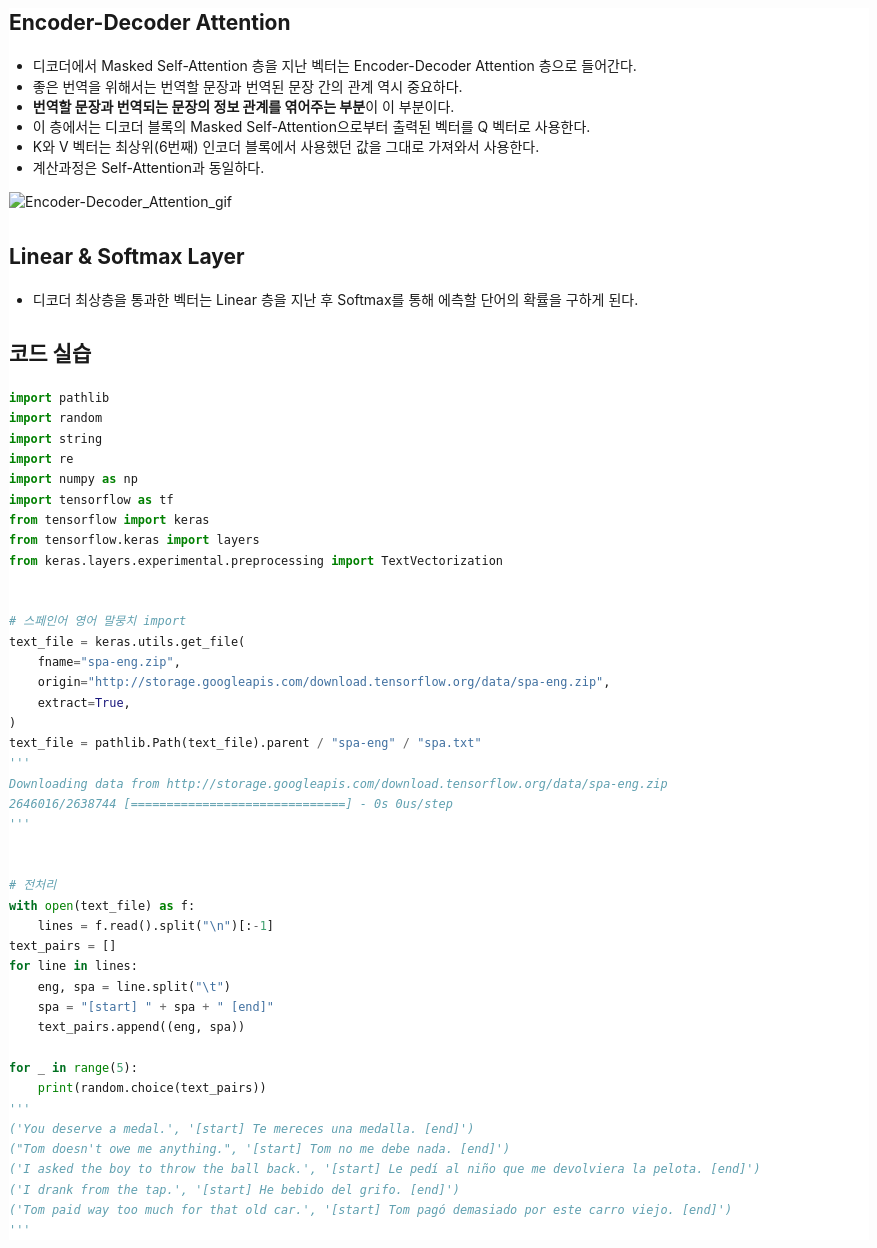 ## Encoder-Decoder Attention
- 디코더에서 Masked Self-Attention 층을 지난 벡터는 Encoder-Decoder Attention 층으로 들어간다.
- 좋은 번역을 위해서는 번역할 문장과 번역된 문장 간의 관계 역시 중요하다.
- **번역할 문장과 번역되는 문장의 정보 관계를 엮어주는 부분**이 이 부분이다.
- 이 층에서는 디코더 블록의 Masked Self-Attention으로부터 출력된 벡터를 Q 벡터로 사용한다.
- K와 V 벡터는 최상위(6번째) 인코더 블록에서 사용했던 값을 그대로 가져와서 사용한다.
- 계산과정은 Self-Attention과 동일하다.

<img width="700" alt="Encoder-Decoder_Attention_gif" src="http://jalammar.github.io/images/t/transformer_decoding_1.gif">

## Linear & Softmax Layer
- 디코더 최상층을 통과한 벡터는 Linear 층을 지난 후 Softmax를 통해 에측할 단어의 확률을 구하게 된다.

## 코드 실습

```py
import pathlib
import random
import string
import re
import numpy as np
import tensorflow as tf
from tensorflow import keras
from tensorflow.keras import layers
from keras.layers.experimental.preprocessing import TextVectorization


# 스페인어 영어 말뭉치 import
text_file = keras.utils.get_file(
    fname="spa-eng.zip",
    origin="http://storage.googleapis.com/download.tensorflow.org/data/spa-eng.zip",
    extract=True,
)
text_file = pathlib.Path(text_file).parent / "spa-eng" / "spa.txt"
'''
Downloading data from http://storage.googleapis.com/download.tensorflow.org/data/spa-eng.zip
2646016/2638744 [==============================] - 0s 0us/step
'''


# 전처리
with open(text_file) as f:
    lines = f.read().split("\n")[:-1]
text_pairs = []
for line in lines:
    eng, spa = line.split("\t")
    spa = "[start] " + spa + " [end]"
    text_pairs.append((eng, spa))

for _ in range(5):
    print(random.choice(text_pairs))
'''
('You deserve a medal.', '[start] Te mereces una medalla. [end]')
("Tom doesn't owe me anything.", '[start] Tom no me debe nada. [end]')
('I asked the boy to throw the ball back.', '[start] Le pedí al niño que me devolviera la pelota. [end]')
('I drank from the tap.', '[start] He bebido del grifo. [end]')
('Tom paid way too much for that old car.', '[start] Tom pagó demasiado por este carro viejo. [end]')
'''


```